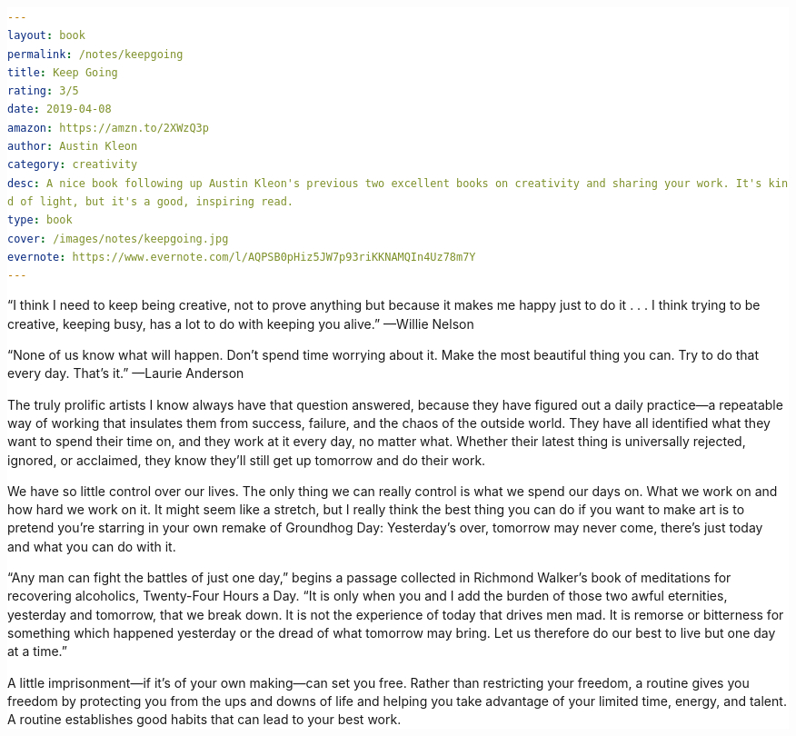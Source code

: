 ```yaml
---
layout: book
permalink: /notes/keepgoing
title: Keep Going
rating: 3/5
date: 2019-04-08
amazon: https://amzn.to/2XWzQ3p  
author: Austin Kleon
category: creativity
desc: A nice book following up Austin Kleon's previous two excellent books on creativity and sharing your work. It's kind of light, but it's a good, inspiring read.
type: book
cover: /images/notes/keepgoing.jpg
evernote: https://www.evernote.com/l/AQPSB0pHiz5JW7p93riKKNAMQIn4Uz78m7Y
---
```



“I think I need to keep being creative, not to prove anything but because it makes me happy just to do it . . . I think trying to be creative, keeping busy, has a lot to do with keeping you alive.” —Willie Nelson




“None of us know what will happen. Don’t spend time worrying about it. Make the most beautiful thing you can. Try to do that every day. That’s it.” —Laurie Anderson




The truly prolific artists I know always have that question answered, because they have figured out a daily practice—a repeatable way of working that insulates them from success, failure, and the chaos of the outside world. They have all identified what they want to spend their time on, and they work at it every day, no matter what. Whether their latest thing is universally rejected, ignored, or acclaimed, they know they’ll still get up tomorrow and do their work.




We have so little control over our lives. The only thing we can really control is what we spend our days on. What we work on and how hard we work on it. It might seem like a stretch, but I really think the best thing you can do if you want to make art is to pretend you’re starring in your own remake of Groundhog Day: Yesterday’s over, tomorrow may never come, there’s just today and what you can do with it.




“Any man can fight the battles of just one day,” begins a passage collected in Richmond Walker’s book of meditations for recovering alcoholics, Twenty-Four Hours a Day. “It is only when you and I add the burden of those two awful eternities, yesterday and tomorrow, that we break down. It is not the experience of today that drives men mad. It is remorse or bitterness for something which happened yesterday or the dread of what tomorrow may bring. Let us therefore do our best to live but one day at a time.”




A little imprisonment—if it’s of your own making—can set you free. Rather than restricting your freedom, a routine gives you freedom by protecting you from the ups and downs of life and helping you take advantage of your limited time, energy, and talent. A routine establishes good habits that can lead to your best work.
